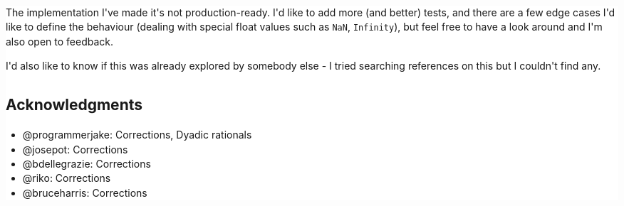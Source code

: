 The implementation I've made it's not production-ready. I'd like to add more (and better) tests, and there are a few edge cases I'd like to define the behaviour (dealing with special float values such as `NaN`, `Infinity`), but feel free to have a look around and I'm also open to feedback.

I'd also like to know if this was already explored by somebody else - I tried searching references on this but I couldn't find any.

## Acknowledgments

- @programmerjake: Corrections, Dyadic rationals
- @josepot: Corrections
- @bdellegrazie: Corrections
- @riko: Corrections
- @bruceharris: Corrections

